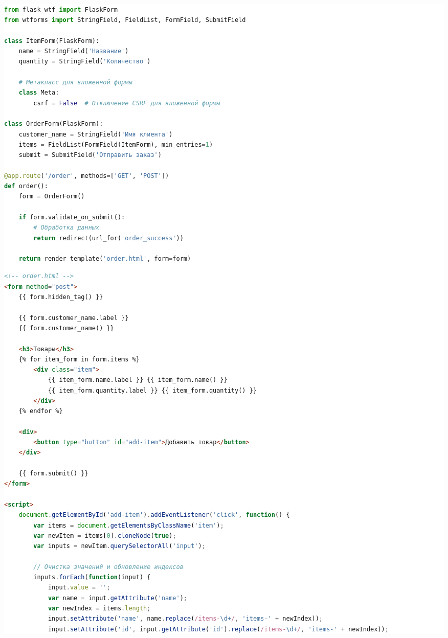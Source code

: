 ```python
from flask_wtf import FlaskForm
from wtforms import StringField, FieldList, FormField, SubmitField

class ItemForm(FlaskForm):
    name = StringField('Название')
    quantity = StringField('Количество')
    
    # Метакласс для вложенной формы
    class Meta:
        csrf = False  # Отключение CSRF для вложенной формы

class OrderForm(FlaskForm):
    customer_name = StringField('Имя клиента')
    items = FieldList(FormField(ItemForm), min_entries=1)
    submit = SubmitField('Отправить заказ')

@app.route('/order', methods=['GET', 'POST'])
def order():
    form = OrderForm()
    
    if form.validate_on_submit():
        # Обработка данных
        return redirect(url_for('order_success'))
    
    return render_template('order.html', form=form)
```

```html
<!-- order.html -->
<form method="post">
    {{ form.hidden_tag() }}
    
    {{ form.customer_name.label }}
    {{ form.customer_name() }}
    
    <h3>Товары</h3>
    {% for item_form in form.items %}
        <div class="item">
            {{ item_form.name.label }} {{ item_form.name() }}
            {{ item_form.quantity.label }} {{ item_form.quantity() }}
        </div>
    {% endfor %}
    
    <div>
        <button type="button" id="add-item">Добавить товар</button>
    </div>
    
    {{ form.submit() }}
</form>

<script>
    document.getElementById('add-item').addEventListener('click', function() {
        var items = document.getElementsByClassName('item');
        var newItem = items[0].cloneNode(true);
        var inputs = newItem.querySelectorAll('input');
        
        // Очистка значений и обновление индексов
        inputs.forEach(function(input) {
            input.value = '';
            var name = input.getAttribute('name');
            var newIndex = items.length;
            input.setAttribute('name', name.replace(/items-\d+/, 'items-' + newIndex));
            input.setAttribute('id', input.getAttribute('id').replace(/items-\d+/, 'items-' + newIndex));
```